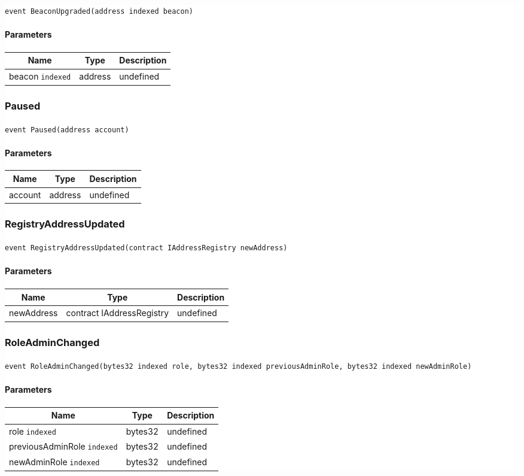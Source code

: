 ```solidity
event BeaconUpgraded(address indexed beacon)
```





#### Parameters

| Name | Type | Description |
|---|---|---|
| beacon `indexed` | address | undefined |

### Paused

```solidity
event Paused(address account)
```





#### Parameters

| Name | Type | Description |
|---|---|---|
| account  | address | undefined |

### RegistryAddressUpdated

```solidity
event RegistryAddressUpdated(contract IAddressRegistry newAddress)
```





#### Parameters

| Name | Type | Description |
|---|---|---|
| newAddress  | contract IAddressRegistry | undefined |

### RoleAdminChanged

```solidity
event RoleAdminChanged(bytes32 indexed role, bytes32 indexed previousAdminRole, bytes32 indexed newAdminRole)
```





#### Parameters

| Name | Type | Description |
|---|---|---|
| role `indexed` | bytes32 | undefined |
| previousAdminRole `indexed` | bytes32 | undefined |
| newAdminRole `indexed` | bytes32 | undefined |

